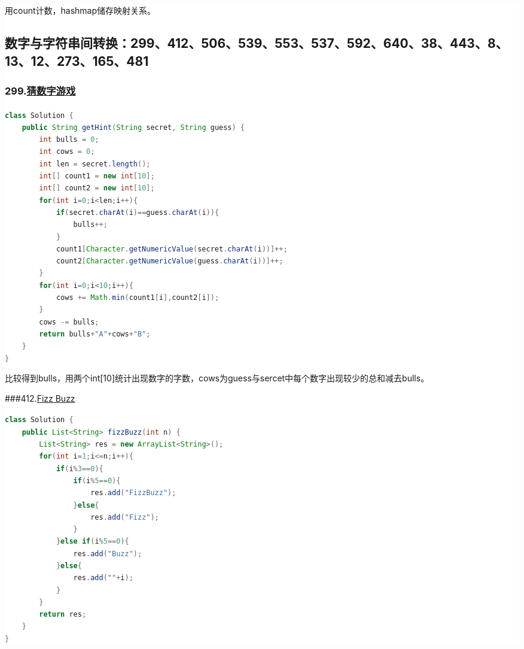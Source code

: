 用count计数，hashmap储存映射关系。





## 数字与字符串间转换：299、412、506、539、553、537、592、640、38、443、8、13、12、273、165、481



### 299.[猜数字游戏](https://leetcode-cn.com/problems/bulls-and-cows/)

```java
class Solution {
    public String getHint(String secret, String guess) {
        int bulls = 0;
        int cows = 0;
        int len = secret.length();
        int[] count1 = new int[10];
        int[] count2 = new int[10];
        for(int i=0;i<len;i++){
            if(secret.charAt(i)==guess.charAt(i)){
                bulls++;
            }
            count1[Character.getNumericValue(secret.charAt(i))]++;
            count2[Character.getNumericValue(guess.charAt(i))]++;
        }
        for(int i=0;i<10;i++){
            cows += Math.min(count1[i],count2[i]);
        }
        cows -= bulls;
        return bulls+"A"+cows+"B";
    }
}
```

比较得到bulls，用两个int[10]统计出现数字的字数，cows为guess与sercet中每个数字出现较少的总和减去bulls。





###412.[Fizz Buzz](https://leetcode-cn.com/problems/fizz-buzz/)

```java
class Solution {
    public List<String> fizzBuzz(int n) {
        List<String> res = new ArrayList<String>();
        for(int i=1;i<=n;i++){
            if(i%3==0){
                if(i%5==0){
                    res.add("FizzBuzz");
                }else{
                    res.add("Fizz");
                }
            }else if(i%5==0){
                res.add("Buzz");
            }else{
                res.add(""+i);
            }
        }
        return res;
    }
}
```
